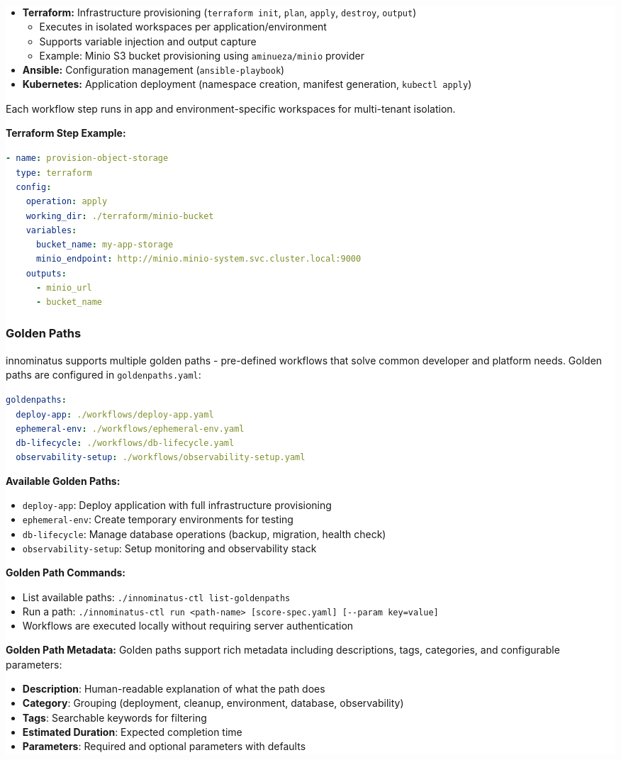 - **Terraform:** Infrastructure provisioning (`terraform init`, `plan`, `apply`, `destroy`, `output`)
  - Executes in isolated workspaces per application/environment
  - Supports variable injection and output capture
  - Example: Minio S3 bucket provisioning using `aminueza/minio` provider
- **Ansible:** Configuration management (`ansible-playbook`)
- **Kubernetes:** Application deployment (namespace creation, manifest generation, `kubectl apply`)

Each workflow step runs in app and environment-specific workspaces for multi-tenant isolation.

**Terraform Step Example:**
```yaml
- name: provision-object-storage
  type: terraform
  config:
    operation: apply
    working_dir: ./terraform/minio-bucket
    variables:
      bucket_name: my-app-storage
      minio_endpoint: http://minio.minio-system.svc.cluster.local:9000
    outputs:
      - minio_url
      - bucket_name
```

### Golden Paths

innominatus supports multiple golden paths - pre-defined workflows that solve common developer and platform needs. Golden paths are configured in `goldenpaths.yaml`:

```yaml
goldenpaths:
  deploy-app: ./workflows/deploy-app.yaml
  ephemeral-env: ./workflows/ephemeral-env.yaml
  db-lifecycle: ./workflows/db-lifecycle.yaml
  observability-setup: ./workflows/observability-setup.yaml
```

**Available Golden Paths:**
- `deploy-app`: Deploy application with full infrastructure provisioning
- `ephemeral-env`: Create temporary environments for testing
- `db-lifecycle`: Manage database operations (backup, migration, health check)
- `observability-setup`: Setup monitoring and observability stack

**Golden Path Commands:**
- List available paths: `./innominatus-ctl list-goldenpaths`
- Run a path: `./innominatus-ctl run <path-name> [score-spec.yaml] [--param key=value]`
- Workflows are executed locally without requiring server authentication

**Golden Path Metadata:**
Golden paths support rich metadata including descriptions, tags, categories, and configurable parameters:
- **Description**: Human-readable explanation of what the path does
- **Category**: Grouping (deployment, cleanup, environment, database, observability)
- **Tags**: Searchable keywords for filtering
- **Estimated Duration**: Expected completion time
- **Parameters**: Required and optional parameters with defaults
